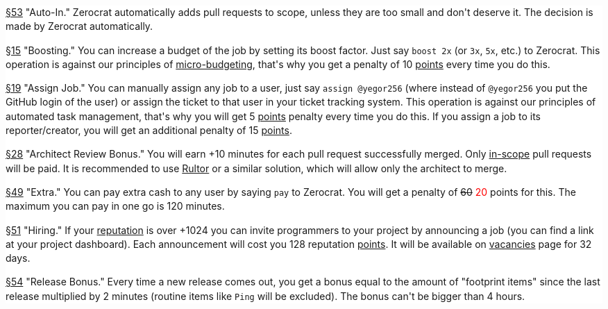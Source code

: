 <a id="53" href="#53">§53</a>
"Auto-In."
Zerocrat automatically adds pull requests to scope, unless
they are too small and don't deserve it.
The decision is made by Zerocrat automatically.

<a id="15" href="#15">§15</a>
"Boosting."
You can increase a budget of the job by setting its boost factor.
Just say `boost 2x` (or `3x`, `5x`, etc.) to Zerocrat.
This operation is against our principles of [micro-budgeting](http://www.yegor256.com/2018/01/09/micro-budgeting.html),
that's why you get a penalty of <span id="15.penalty">10</span> [points](#18)
every time you do this.

<a id="19" href="#19">§19</a>
"Assign Job."
You can manually assign any job to a user, just say `assign @yegor256`
(where instead of `@yegor256` you put the GitHub login of the user) or
assign the ticket to that user in your ticket tracking system.
This operation is against our principles of automated task management,
that's why you will get <span id="19.penalty">5</span> [points](#18) penalty
every time you do this. If you assign a job to its reporter/creator,
you will get an additional penalty of <span id="19.self-penalty">15</span> [points](#18).

<a id="28" href="#28">§28</a>
"Architect Review Bonus."
You will earn <span id="28.price">+10</span> minutes for each pull request successfully merged.
Only [in-scope](#53) pull requests will be paid.
It is recommended to use [Rultor](http://www.rultor.com) or a similar
solution, which will allow only the architect to merge.

<a id="49" href="#49">§49</a>
"Extra."
You can pay extra cash to any user by saying `pay` to Zerocrat.
You will get a penalty of <del>60</del> <span id="49.penalty" style="color:red">20</span> points for this.
The maximum you can pay in one go is <span id="49.max">120</span> minutes.

<a id="51" href="#51">§51</a>
"Hiring."
If your [reputation](#18) is over <span id="51.min">+1024</span>
you can invite programmers to your project by announcing a job
(you can find a link at your project dashboard).
Each announcement will cost you
<span id="51.price">128</span> reputation [points](#18).
It will be available on [vacancies](https://www.0crat.com/vacancies) page
for <span id="51.days">32</span> days.

<a id="54" href="#54">§54</a>
"Release Bonus."
Every time a new release comes out, you get a bonus equal to the amount of
"footprint items" since the last release multiplied by
<span id="54.min-per-claim">2</span> minutes
(routine items like `Ping` will be excluded).
The bonus can't be bigger than <span id="54.max">4</span> hours.
